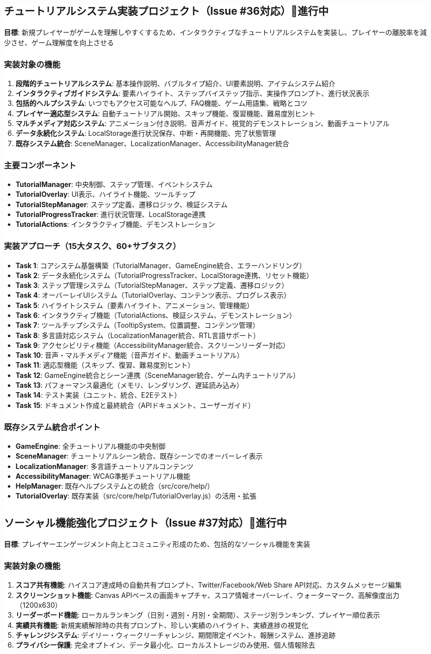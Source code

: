 ## チュートリアルシステム実装プロジェクト（Issue #36対応）🔄進行中
**目標**: 新規プレイヤーがゲームを理解しやすくするため、インタラクティブなチュートリアルシステムを実装し、プレイヤーの離脱率を減少させ、ゲーム理解度を向上させる

### 実装対象の機能
1. **段階的チュートリアルシステム**: 基本操作説明、バブルタイプ紹介、UI要素説明、アイテムシステム紹介
2. **インタラクティブガイドシステム**: 要素ハイライト、ステップバイステップ指示、実操作プロンプト、進行状況表示
3. **包括的ヘルプシステム**: いつでもアクセス可能なヘルプ、FAQ機能、ゲーム用語集、戦略とコツ
4. **プレイヤー適応型システム**: 自動チュートリアル開始、スキップ機能、復習機能、難易度別ヒント
5. **マルチメディア対応システム**: アニメーション付き説明、音声ガイド、視覚的デモンストレーション、動画チュートリアル
6. **データ永続化システム**: LocalStorage進行状況保存、中断・再開機能、完了状態管理
7. **既存システム統合**: SceneManager、LocalizationManager、AccessibilityManager統合

### 主要コンポーネント
- **TutorialManager**: 中央制御、ステップ管理、イベントシステム
- **TutorialOverlay**: UI表示、ハイライト機能、ツールチップ
- **TutorialStepManager**: ステップ定義、遷移ロジック、検証システム
- **TutorialProgressTracker**: 進行状況管理、LocalStorage連携
- **TutorialActions**: インタラクティブ機能、デモンストレーション

### 実装アプローチ（15大タスク、60+サブタスク）
- **Task 1**: コアシステム基盤構築（TutorialManager、GameEngine統合、エラーハンドリング）
- **Task 2**: データ永続化システム（TutorialProgressTracker、LocalStorage連携、リセット機能）
- **Task 3**: ステップ管理システム（TutorialStepManager、ステップ定義、遷移ロジック）
- **Task 4**: オーバーレイUIシステム（TutorialOverlay、コンテンツ表示、プログレス表示）
- **Task 5**: ハイライトシステム（要素ハイライト、アニメーション、管理機能）
- **Task 6**: インタラクティブ機能（TutorialActions、検証システム、デモンストレーション）
- **Task 7**: ツールチップシステム（TooltipSystem、位置調整、コンテンツ管理）
- **Task 8**: 多言語対応システム（LocalizationManager統合、RTL言語サポート）
- **Task 9**: アクセシビリティ機能（AccessibilityManager統合、スクリーンリーダー対応）
- **Task 10**: 音声・マルチメディア機能（音声ガイド、動画チュートリアル）
- **Task 11**: 適応型機能（スキップ、復習、難易度別ヒント）
- **Task 12**: GameEngine統合とシーン連携（SceneManager統合、ゲーム内チュートリアル）
- **Task 13**: パフォーマンス最適化（メモリ、レンダリング、遅延読み込み）
- **Task 14**: テスト実装（ユニット、統合、E2Eテスト）
- **Task 15**: ドキュメント作成と最終統合（APIドキュメント、ユーザーガイド）

### 既存システム統合ポイント
- **GameEngine**: 全チュートリアル機能の中央制御
- **SceneManager**: チュートリアルシーン統合、既存シーンでのオーバーレイ表示
- **LocalizationManager**: 多言語チュートリアルコンテンツ
- **AccessibilityManager**: WCAG準拠チュートリアル機能
- **HelpManager**: 既存ヘルプシステムとの統合（src/core/help/）
- **TutorialOverlay**: 既存実装（src/core/help/TutorialOverlay.js）の活用・拡張

## ソーシャル機能強化プロジェクト（Issue #37対応）🔄進行中
**目標**: プレイヤーエンゲージメント向上とコミュニティ形成のため、包括的なソーシャル機能を実装

### 実装対象の機能
1. **スコア共有機能**: ハイスコア達成時の自動共有プロンプト、Twitter/Facebook/Web Share API対応、カスタムメッセージ編集
2. **スクリーンショット機能**: Canvas APIベースの画面キャプチャ、スコア情報オーバーレイ、ウォーターマーク、高解像度出力（1200x630）
3. **リーダーボード機能**: ローカルランキング（日別・週別・月別・全期間）、ステージ別ランキング、プレイヤー順位表示
4. **実績共有機能**: 新規実績解除時の共有プロンプト、珍しい実績のハイライト、実績進捗の視覚化
5. **チャレンジシステム**: デイリー・ウィークリーチャレンジ、期間限定イベント、報酬システム、進捗追跡
6. **プライバシー保護**: 完全オプトイン、データ最小化、ローカルストレージのみ使用、個人情報除去
